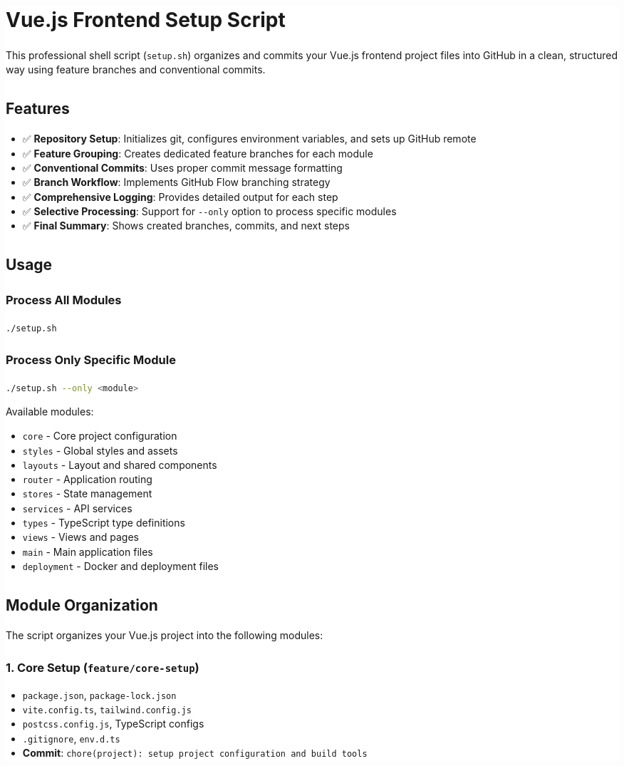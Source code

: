 # Vue.js Frontend Setup Script

This professional shell script (`setup.sh`) organizes and commits your Vue.js frontend project files into GitHub in a clean, structured way using feature branches and conventional commits.

## Features

- ✅ **Repository Setup**: Initializes git, configures environment variables, and sets up GitHub remote
- ✅ **Feature Grouping**: Creates dedicated feature branches for each module
- ✅ **Conventional Commits**: Uses proper commit message formatting
- ✅ **Branch Workflow**: Implements GitHub Flow branching strategy
- ✅ **Comprehensive Logging**: Provides detailed output for each step
- ✅ **Selective Processing**: Support for `--only` option to process specific modules
- ✅ **Final Summary**: Shows created branches, commits, and next steps

## Usage

### Process All Modules
```bash
./setup.sh
```

### Process Only Specific Module
```bash
./setup.sh --only <module>
```

Available modules:
- `core` - Core project configuration
- `styles` - Global styles and assets
- `layouts` - Layout and shared components
- `router` - Application routing
- `stores` - State management
- `services` - API services
- `types` - TypeScript type definitions
- `views` - Views and pages
- `main` - Main application files
- `deployment` - Docker and deployment files

## Module Organization

The script organizes your Vue.js project into the following modules:

### 1. Core Setup (`feature/core-setup`)
- `package.json`, `package-lock.json`
- `vite.config.ts`, `tailwind.config.js`
- `postcss.config.js`, TypeScript configs
- `.gitignore`, `env.d.ts`
- **Commit**: `chore(project): setup project configuration and build tools`
